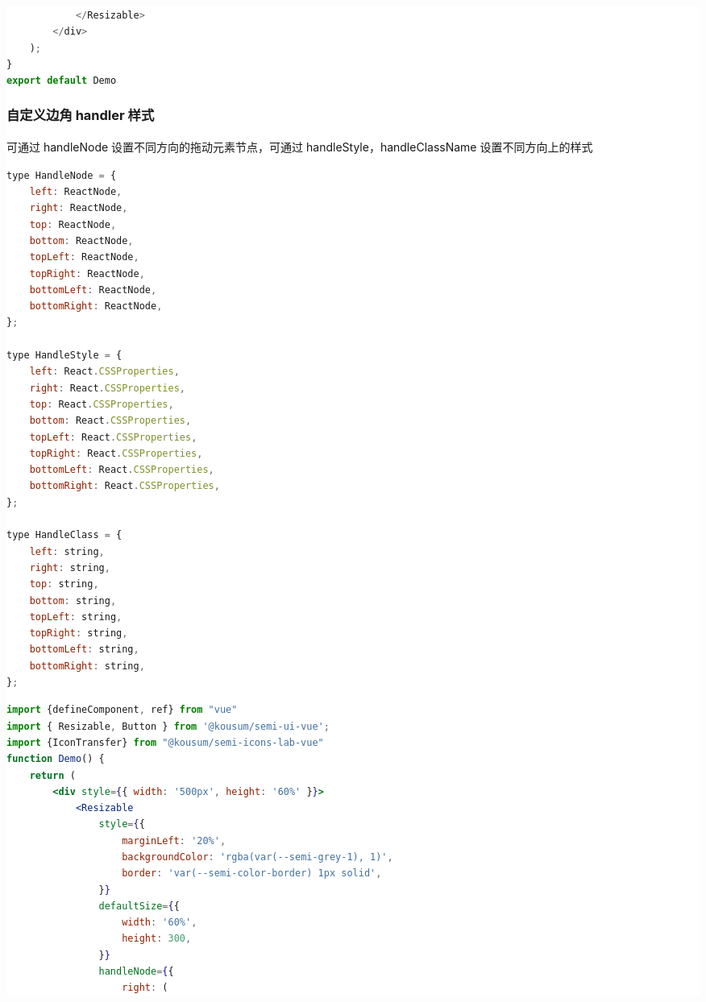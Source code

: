 ```jsx live=true
            </Resizable>
        </div>
    );
}
export default Demo
```

### 自定义边角 handler 样式

可通过 handleNode 设置不同方向的拖动元素节点，可通过 handleStyle，handleClassName 设置不同方向上的样式

```jsx
type HandleNode = {
    left: ReactNode,
    right: ReactNode,
    top: ReactNode,
    bottom: ReactNode,
    topLeft: ReactNode,
    topRight: ReactNode,
    bottomLeft: ReactNode,
    bottomRight: ReactNode,
};

type HandleStyle = {
    left: React.CSSProperties,
    right: React.CSSProperties,
    top: React.CSSProperties,
    bottom: React.CSSProperties,
    topLeft: React.CSSProperties,
    topRight: React.CSSProperties,
    bottomLeft: React.CSSProperties,
    bottomRight: React.CSSProperties,
};

type HandleClass = {
    left: string,
    right: string,
    top: string,
    bottom: string,
    topLeft: string,
    topRight: string,
    bottomLeft: string,
    bottomRight: string,
};
```

```jsx live=true
import {defineComponent, ref} from "vue"
import { Resizable, Button } from '@kousum/semi-ui-vue';
import {IconTransfer} from "@kousum/semi-icons-lab-vue"
function Demo() {
    return (
        <div style={{ width: '500px', height: '60%' }}>
            <Resizable
                style={{
                    marginLeft: '20%',
                    backgroundColor: 'rgba(var(--semi-grey-1), 1)',
                    border: 'var(--semi-color-border) 1px solid',
                }}
                defaultSize={{
                    width: '60%',
                    height: 300,
                }}
                handleNode={{
                    right: (
```